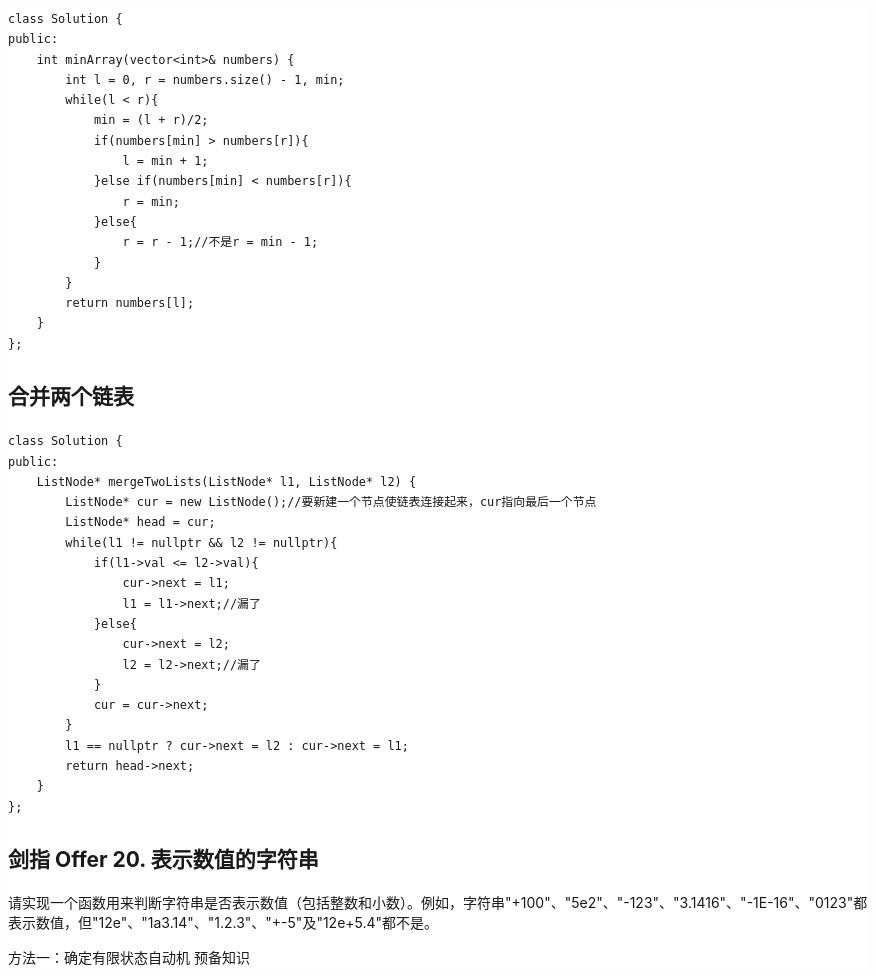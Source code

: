 ```
class Solution {
public:
    int minArray(vector<int>& numbers) {
        int l = 0, r = numbers.size() - 1, min;
        while(l < r){
            min = (l + r)/2;
            if(numbers[min] > numbers[r]){
                l = min + 1;
            }else if(numbers[min] < numbers[r]){
                r = min;
            }else{
                r = r - 1;//不是r = min - 1;
            }
        }
        return numbers[l];
    }
};
```



## 合并两个链表

```
class Solution {
public:
    ListNode* mergeTwoLists(ListNode* l1, ListNode* l2) {
        ListNode* cur = new ListNode();//要新建一个节点使链表连接起来，cur指向最后一个节点
        ListNode* head = cur;
        while(l1 != nullptr && l2 != nullptr){
            if(l1->val <= l2->val){
                cur->next = l1;
                l1 = l1->next;//漏了
            }else{
                cur->next = l2;
                l2 = l2->next;//漏了
            }
            cur = cur->next;
        }
        l1 == nullptr ? cur->next = l2 : cur->next = l1;
        return head->next;
    }
};
```



## 剑指 Offer 20. 表示数值的字符串

请实现一个函数用来判断字符串是否表示数值（包括整数和小数）。例如，字符串"+100"、"5e2"、"-123"、"3.1416"、"-1E-16"、"0123"都表示数值，但"12e"、"1a3.14"、"1.2.3"、"+-5"及"12e+5.4"都不是。

方法一：确定有限状态自动机
预备知识
